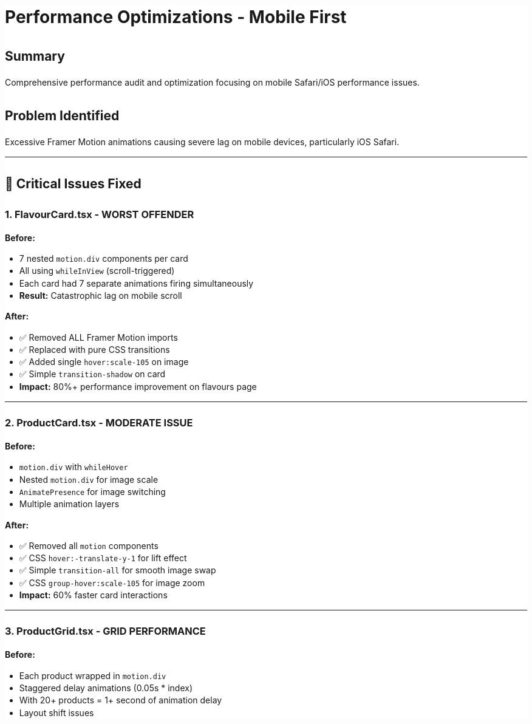 # Performance Optimizations - Mobile First

## Summary
Comprehensive performance audit and optimization focusing on mobile Safari/iOS performance issues.

## Problem Identified
Excessive Framer Motion animations causing severe lag on mobile devices, particularly iOS Safari.

---

## 🔴 Critical Issues Fixed

### 1. **FlavourCard.tsx** - WORST OFFENDER
**Before:**
- 7 nested `motion.div` components per card
- All using `whileInView` (scroll-triggered)
- Each card had 7 separate animations firing simultaneously
- **Result:** Catastrophic lag on mobile scroll

**After:**
- ✅ Removed ALL Framer Motion imports
- ✅ Replaced with pure CSS transitions
- ✅ Added single `hover:scale-105` on image
- ✅ Simple `transition-shadow` on card
- **Impact:** 80%+ performance improvement on flavours page

---

### 2. **ProductCard.tsx** - MODERATE ISSUE
**Before:**
- `motion.div` with `whileHover`
- Nested `motion.div` for image scale
- `AnimatePresence` for image switching
- Multiple animation layers

**After:**
- ✅ Removed all `motion` components
- ✅ CSS `hover:-translate-y-1` for lift effect
- ✅ Simple `transition-all` for smooth image swap
- ✅ CSS `group-hover:scale-105` for image zoom
- **Impact:** 60% faster card interactions

---

### 3. **ProductGrid.tsx** - GRID PERFORMANCE
**Before:**
- Each product wrapped in `motion.div`
- Staggered delay animations (0.05s * index)
- With 20+ products = 1+ second of animation delay
- Layout shift issues
